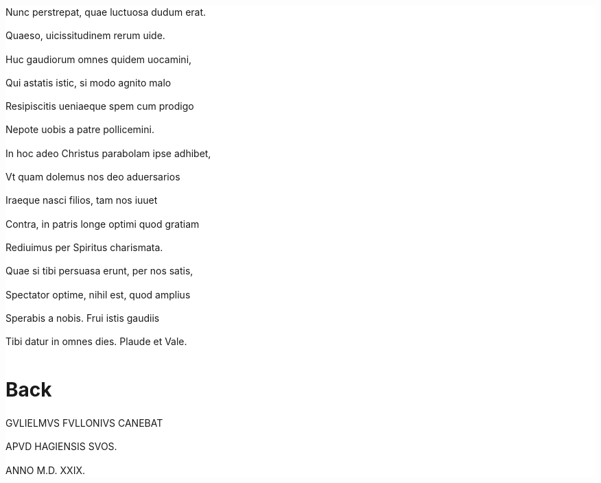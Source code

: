 Nunc perstrepat, quae luctuosa dudum erat.

Quaeso, uicissitudinem rerum uide.

Huc gaudiorum omnes quidem uocamini,

Qui astatis istic, si modo agnito malo

Resipiscitis ueniaeque spem cum prodigo

Nepote uobis a patre pollicemini.

In hoc adeo Christus parabolam ipse adhibet,

Vt quam dolemus nos deo aduersarios

Iraeque nasci filios, tam nos iuuet

Contra, in patris longe optimi quod gratiam

Rediuimus per Spiritus charismata.

Quae si tibi persuasa erunt, per nos satis,

Spectator optime, nihil est, quod amplius

Sperabis a nobis. Frui istis gaudiis

Tibi datur in omnes dies. Plaude et Vale.



# Back



GVLIELMVS FVLLONIVS CANEBAT

APVD HAGIENSIS SVOS.

ANNO M.D. XXIX.

